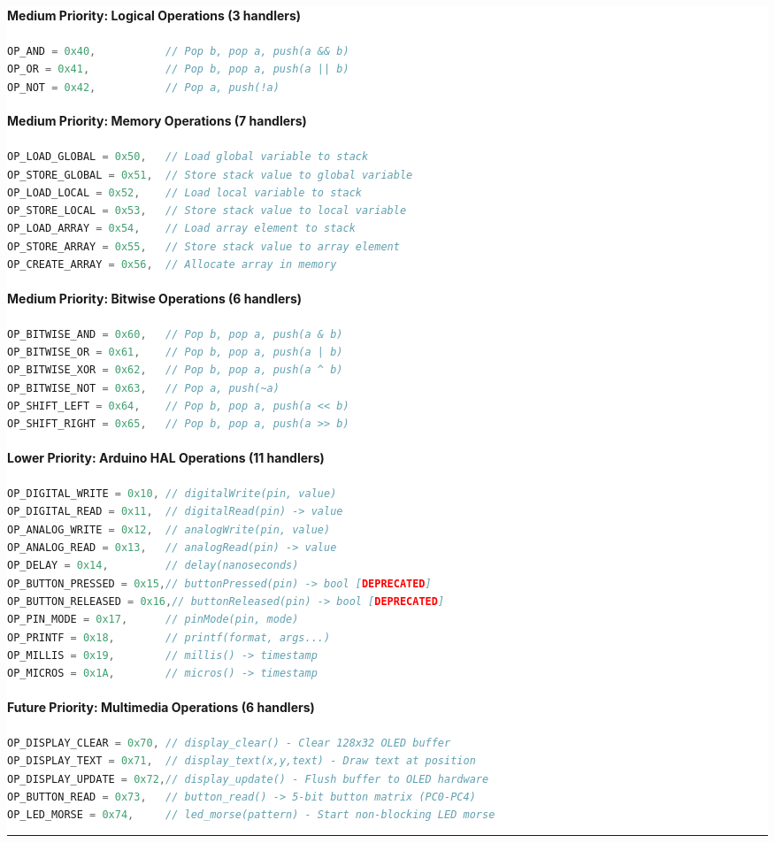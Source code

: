#### **Medium Priority: Logical Operations (3 handlers)**
```cpp
OP_AND = 0x40,           // Pop b, pop a, push(a && b)
OP_OR = 0x41,            // Pop b, pop a, push(a || b)
OP_NOT = 0x42,           // Pop a, push(!a)
```

#### **Medium Priority: Memory Operations (7 handlers)**
```cpp
OP_LOAD_GLOBAL = 0x50,   // Load global variable to stack
OP_STORE_GLOBAL = 0x51,  // Store stack value to global variable
OP_LOAD_LOCAL = 0x52,    // Load local variable to stack
OP_STORE_LOCAL = 0x53,   // Store stack value to local variable
OP_LOAD_ARRAY = 0x54,    // Load array element to stack
OP_STORE_ARRAY = 0x55,   // Store stack value to array element
OP_CREATE_ARRAY = 0x56,  // Allocate array in memory
```

#### **Medium Priority: Bitwise Operations (6 handlers)**
```cpp
OP_BITWISE_AND = 0x60,   // Pop b, pop a, push(a & b)
OP_BITWISE_OR = 0x61,    // Pop b, pop a, push(a | b)
OP_BITWISE_XOR = 0x62,   // Pop b, pop a, push(a ^ b)
OP_BITWISE_NOT = 0x63,   // Pop a, push(~a)
OP_SHIFT_LEFT = 0x64,    // Pop b, pop a, push(a << b)
OP_SHIFT_RIGHT = 0x65,   // Pop b, pop a, push(a >> b)
```

#### **Lower Priority: Arduino HAL Operations (11 handlers)**
```cpp
OP_DIGITAL_WRITE = 0x10, // digitalWrite(pin, value)
OP_DIGITAL_READ = 0x11,  // digitalRead(pin) -> value
OP_ANALOG_WRITE = 0x12,  // analogWrite(pin, value)
OP_ANALOG_READ = 0x13,   // analogRead(pin) -> value
OP_DELAY = 0x14,         // delay(nanoseconds)
OP_BUTTON_PRESSED = 0x15,// buttonPressed(pin) -> bool [DEPRECATED]
OP_BUTTON_RELEASED = 0x16,// buttonReleased(pin) -> bool [DEPRECATED]
OP_PIN_MODE = 0x17,      // pinMode(pin, mode)
OP_PRINTF = 0x18,        // printf(format, args...)
OP_MILLIS = 0x19,        // millis() -> timestamp
OP_MICROS = 0x1A,        // micros() -> timestamp
```

#### **Future Priority: Multimedia Operations (6 handlers)**
```cpp
OP_DISPLAY_CLEAR = 0x70, // display_clear() - Clear 128x32 OLED buffer
OP_DISPLAY_TEXT = 0x71,  // display_text(x,y,text) - Draw text at position
OP_DISPLAY_UPDATE = 0x72,// display_update() - Flush buffer to OLED hardware
OP_BUTTON_READ = 0x73,   // button_read() -> 5-bit button matrix (PC0-PC4)
OP_LED_MORSE = 0x74,     // led_morse(pattern) - Start non-blocking LED morse
```

---